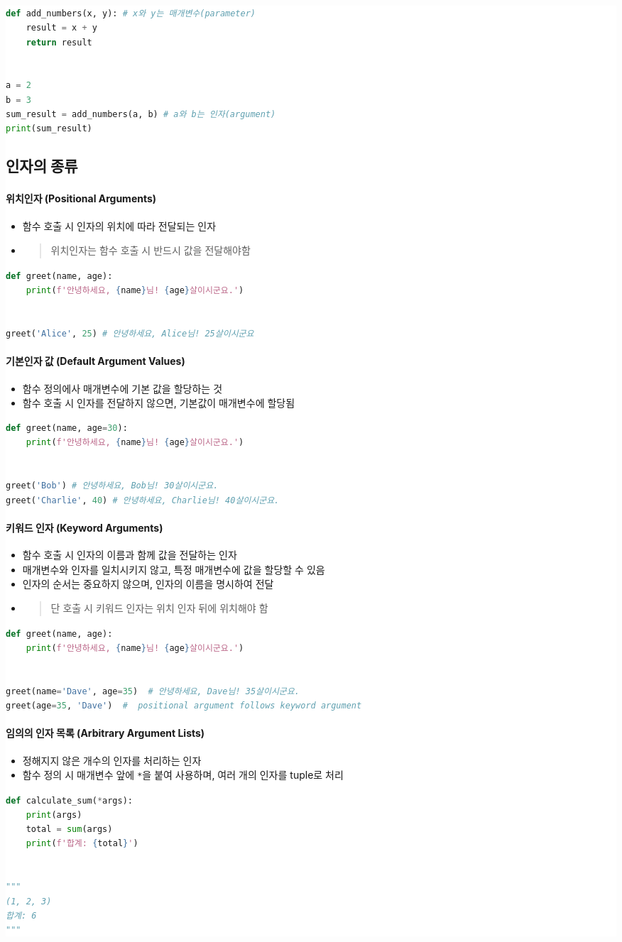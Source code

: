 ``` python
def add_numbers(x, y): # x와 y는 매개변수(parameter)
    result = x + y
    return result


a = 2
b = 3
sum_result = add_numbers(a, b) # a와 b는 인자(argument)
print(sum_result)
```

## 인자의 종류

#### 위치인자 (Positional Arguments)
- 함수 호출 시 인자의 위치에 따라 전달되는 인자
- > 위치인자는 함수 호출 시 반드시 값을 전달해야함
``` python
def greet(name, age):
    print(f'안녕하세요, {name}님! {age}살이시군요.')


greet('Alice', 25) # 안녕하세요, Alice님! 25살이시군요
```

#### 기본인자 값 (Default Argument Values)
- 함수 정의에사 매개변수에 기본 값을 할당하는 것
- 함수 호출 시 인자를 전달하지 않으면, 기본값이 매개변수에 할당됨
``` python
def greet(name, age=30):
    print(f'안녕하세요, {name}님! {age}살이시군요.')


greet('Bob') # 안녕하세요, Bob님! 30살이시군요.
greet('Charlie', 40) # 안녕하세요, Charlie님! 40살이시군요.
```

#### 키워드 인자 (Keyword Arguments)
- 함수 호출 시 인자의 이름과 함께 값을 전달하는 인자
- 매개변수와 인자를 일치시키지 않고, 특정 매개변수에 값을 할당할 수 있음
- 인자의 순서는 중요하지 않으며, 인자의 이름을 명시하여 전달
-  > 단 호출 시 키워드 인자는 위치 인자 뒤에 위치해야 함
``` python
def greet(name, age):
    print(f'안녕하세요, {name}님! {age}살이시군요.')


greet(name='Dave', age=35)  # 안녕하세요, Dave님! 35살이시군요.
greet(age=35, 'Dave')  #  positional argument follows keyword argument
```

#### 임의의 인자 목록 (Arbitrary Argument Lists)
- 정해지지 않은 개수의 인자를 처리하는 인자
- 함수 정의 시 매개변수 앞에 `*`을 붙여 사용하며, 여러 개의 인자를 tuple로 처리 
``` python
def calculate_sum(*args):
    print(args)
    total = sum(args)
    print(f'합계: {total}')


"""
(1, 2, 3)
합계: 6
"""
```